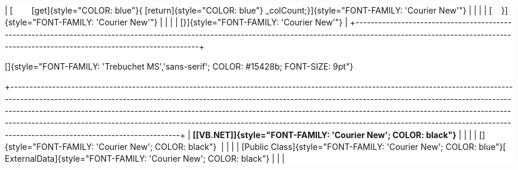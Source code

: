 | [        [get]{style="COLOR: blue"}{ [return]{style="COLOR: blue"} \_colCount;}]{style="FONT-FAMILY: 'Courier New'"}                                                                                                            |
|                                                                                                                                                                                                                                 |
| [    }]{style="FONT-FAMILY: 'Courier New'"}                                                                                                                                                                                     |
|                                                                                                                                                                                                                                 |
| [}]{style="FONT-FAMILY: 'Courier New'"}                                                                                                                                                                                         |
+---------------------------------------------------------------------------------------------------------------------------------------------------------------------------------------------------------------------------------+

[]{style="FONT-FAMILY: 'Trebuchet MS','sans-serif'; COLOR: #15428b; FONT-SIZE: 9pt"} 

+-------------------------------------------------------------------------------------------------------------------------------------------------------------------------------------------------------------------------------------------------------------------------------------------------------------------------------------------------------------------------------------------------------------------------------------------------------------------------------------------------------------------------------------------------------------------------------------------------+
| **[\[VB.NET\]]{style="FONT-FAMILY: 'Courier New'; COLOR: black"}**                                                                                                                                                                                                                                                                                                                                                                                                                                                                                                                              |
|                                                                                                                                                                                                                                                                                                                                                                                                                                                                                                                                                                                                 |
| []{style="FONT-FAMILY: 'Courier New'; COLOR: black"}                                                                                                                                                                                                                                                                                                                                                                                                                                                                                                                                            |
|                                                                                                                                                                                                                                                                                                                                                                                                                                                                                                                                                                                                 |
| [Public Class]{style="FONT-FAMILY: 'Courier New'; COLOR: blue"}[ ExternalData]{style="FONT-FAMILY: 'Courier New'; COLOR: black"}                                                                                                                                                                                                                                                                                                                                                                                                                                                                |
|                                                                                                                                                                                                                                                                                                                                                                                                                                                                                                                                                                                                 |